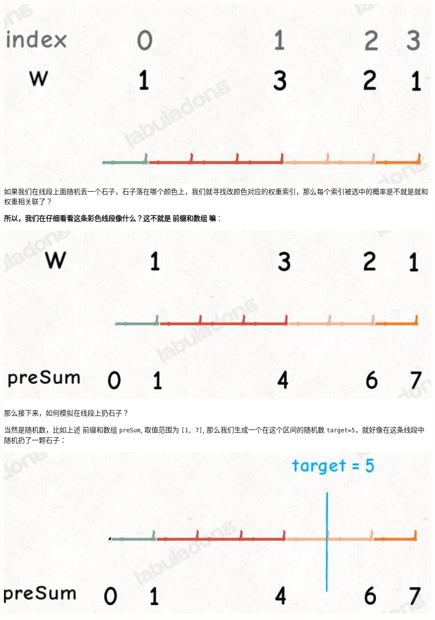 ![按权重随机选择](../algorithm/dynamic_programming/imgs/binary_search_weight_presum1.png)
如果我们在线段上面随机丢一个石子，石子落在哪个颜色上，我们就寻找改颜色对应的权重索引，那么每个索引被选中的概率是不就是就和权重相关联了？

**所以，我们在仔细看看这条彩色线段像什么？这不就是 前缀和数组 嘛**：

![按权重随机选择](../algorithm/dynamic_programming/imgs/binary_search_weight_presum2.png)

那么接下来，如何模拟在线段上扔石子？

当然是随机数，比如上述 前缀和数组 `preSum`, 取值范围为 `[1, 7]`, 那么我们生成一个在这个区间的随机数 `target=5`，就好像在这条线段中随机扔了一颗石子：

![按权重随机选择](../algorithm/dynamic_programming/imgs/binary_search_weight_presum3.png)
